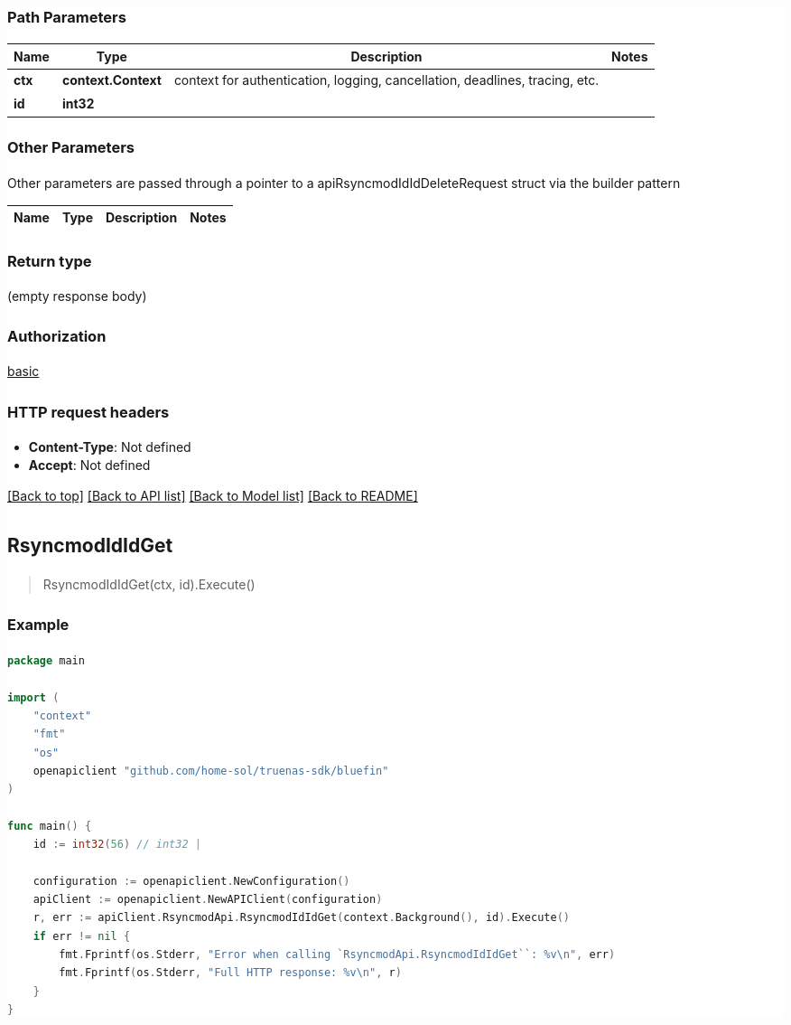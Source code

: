 ### Path Parameters


Name | Type | Description  | Notes
------------- | ------------- | ------------- | -------------
**ctx** | **context.Context** | context for authentication, logging, cancellation, deadlines, tracing, etc.
**id** | **int32** |  | 

### Other Parameters

Other parameters are passed through a pointer to a apiRsyncmodIdIdDeleteRequest struct via the builder pattern


Name | Type | Description  | Notes
------------- | ------------- | ------------- | -------------


### Return type

 (empty response body)

### Authorization

[basic](../README.md#basic)

### HTTP request headers

- **Content-Type**: Not defined
- **Accept**: Not defined

[[Back to top]](#) [[Back to API list]](../README.md#documentation-for-api-endpoints)
[[Back to Model list]](../README.md#documentation-for-models)
[[Back to README]](../README.md)


## RsyncmodIdIdGet

> RsyncmodIdIdGet(ctx, id).Execute()





### Example

```go
package main

import (
    "context"
    "fmt"
    "os"
    openapiclient "github.com/home-sol/truenas-sdk/bluefin"
)

func main() {
    id := int32(56) // int32 | 

    configuration := openapiclient.NewConfiguration()
    apiClient := openapiclient.NewAPIClient(configuration)
    r, err := apiClient.RsyncmodApi.RsyncmodIdIdGet(context.Background(), id).Execute()
    if err != nil {
        fmt.Fprintf(os.Stderr, "Error when calling `RsyncmodApi.RsyncmodIdIdGet``: %v\n", err)
        fmt.Fprintf(os.Stderr, "Full HTTP response: %v\n", r)
    }
}
```
